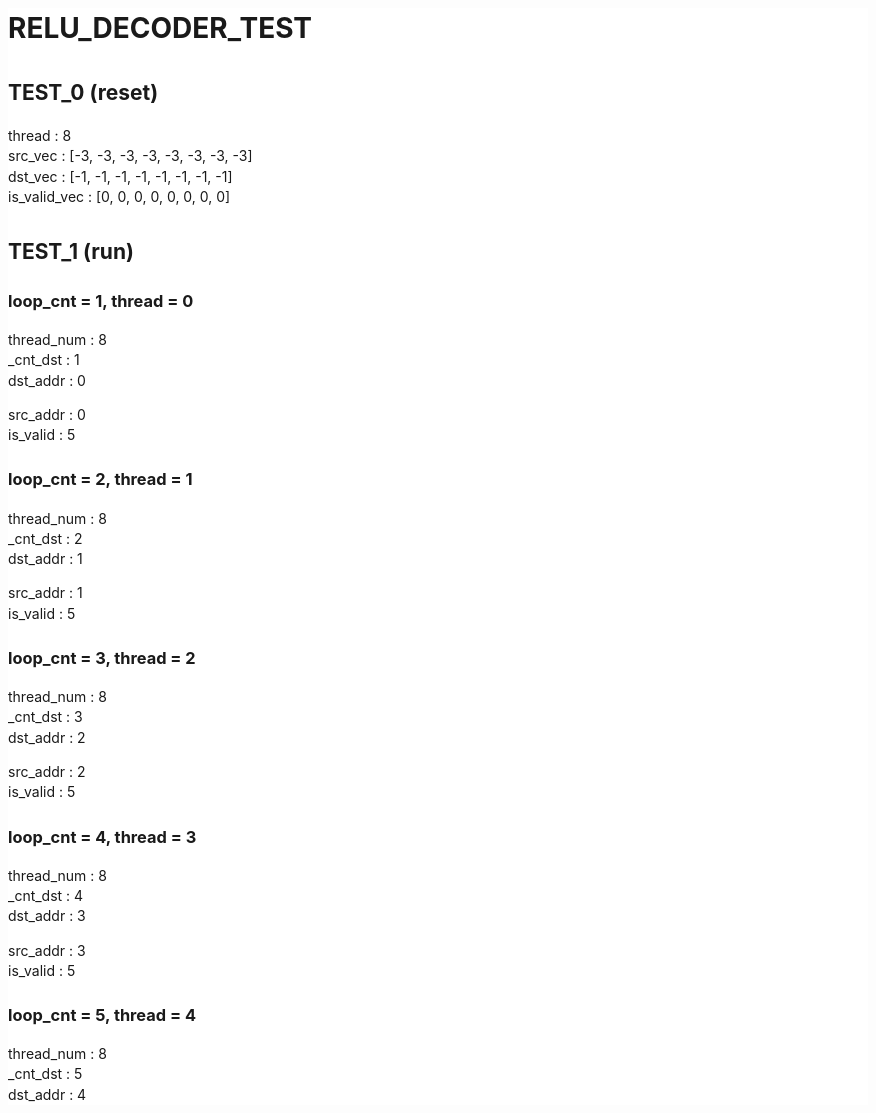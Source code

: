 # RELU_DECODER_TEST

## TEST_0 (reset)


thread : 8  
src_vec : [-3, -3, -3, -3, -3, -3, -3, -3]  
dst_vec : [-1, -1, -1, -1, -1, -1, -1, -1]  
is_valid_vec : [0, 0, 0, 0, 0, 0, 0, 0]  

## TEST_1 (run)

### loop_cnt = 1, thread = 0  

thread_num : 8  
_cnt_dst : 1  
dst_addr : 0  

src_addr : 0  
is_valid : 5  

### loop_cnt = 2, thread = 1  

thread_num : 8  
_cnt_dst : 2  
dst_addr : 1  

src_addr : 1  
is_valid : 5  

### loop_cnt = 3, thread = 2  

thread_num : 8  
_cnt_dst : 3  
dst_addr : 2  

src_addr : 2  
is_valid : 5  

### loop_cnt = 4, thread = 3  

thread_num : 8  
_cnt_dst : 4  
dst_addr : 3  

src_addr : 3  
is_valid : 5  

### loop_cnt = 5, thread = 4  

thread_num : 8  
_cnt_dst : 5  
dst_addr : 4  
